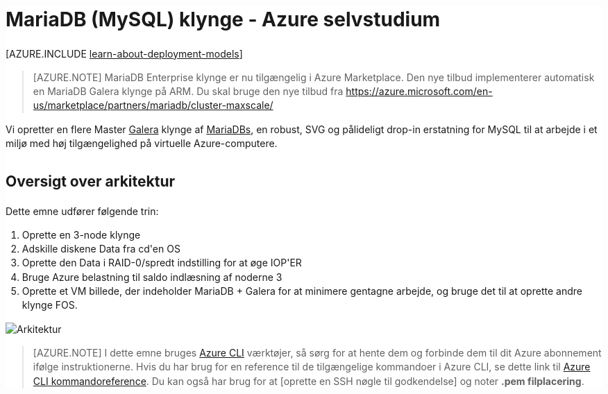 <properties
    pageTitle="Køre en MariaDB (MySQL) klynge på Azure"
    description="Oprette en MariaDB + Galera MySQL klynge på virtuelle Azure-computere"
    services="virtual-machines-linux"
    documentationCenter=""
    authors="sabbour"
    manager="timlt"
    editor=""
    tags="azure-service-management"/>

<tags
    ms.service="virtual-machines-linux"
    ms.devlang="multiple"
    ms.topic="article"
    ms.tgt_pltfrm="vm-linux"
    ms.workload="infrastructure-services"
    ms.date="04/15/2015"
    ms.author="v-ahsab"/>

# <a name="mariadb-mysql-cluster---azure-tutorial"></a>MariaDB (MySQL) klynge - Azure selvstudium

[AZURE.INCLUDE [learn-about-deployment-models](../../includes/learn-about-deployment-models-classic-include.md)]

> [AZURE.NOTE]  MariaDB Enterprise klynge er nu tilgængelig i Azure Marketplace.  Den nye tilbud implementerer automatisk en MariaDB Galera klynge på ARM. Du skal bruge den nye tilbud fra https://azure.microsoft.com/en-us/marketplace/partners/mariadb/cluster-maxscale/ 

Vi opretter en flere Master [Galera](http://galeracluster.com/products/) klynge af [MariaDBs](https://mariadb.org/en/about/), en robust, SVG og pålideligt drop-in erstatning for MySQL til at arbejde i et miljø med høj tilgængelighed på virtuelle Azure-computere.

## <a name="architecture-overview"></a>Oversigt over arkitektur

Dette emne udfører følgende trin:

1. Oprette en 3-node klynge
2. Adskille diskene Data fra cd'en OS
3. Oprette den Data i RAID-0/spredt indstilling for at øge IOP'ER
4. Bruge Azure belastning til saldo indlæsning af noderne 3
5. Oprette et VM billede, der indeholder MariaDB + Galera for at minimere gentagne arbejde, og bruge det til at oprette andre klynge FOS.

![Arkitektur](./media/virtual-machines-linux-classic-mariadb-mysql-cluster/Setup.png)

> [AZURE.NOTE]  I dette emne bruges [Azure CLI](../xplat-cli-install.md) værktøjer, så sørg for at hente dem og forbinde dem til dit Azure abonnement ifølge instruktionerne. Hvis du har brug for en reference til de tilgængelige kommandoer i Azure CLI, se dette link til [Azure CLI kommandoreference](../virtual-machines-command-line-tools.md). Du kan også har brug for at [oprette en SSH nøgle til godkendelse] og noter **.pem filplacering**.


[Architecture overview]: #architecture-overview
[Creating the template]: #creating-the-template
[Creating the cluster]: #creating-the-cluster
[Load balancing the cluster]: #load-balancing-the-cluster
[Validating the cluster]: #validating-the-cluster
[Next steps]: #next-steps
[Galera]: http://galeracluster.com/products/
[MariaDBs]: https://mariadb.org/en/about/